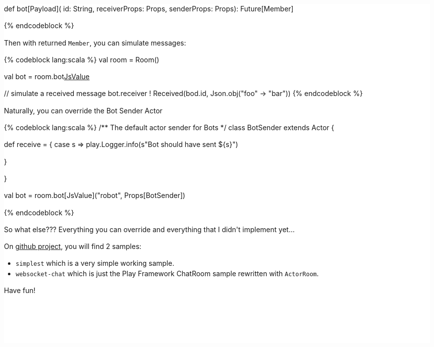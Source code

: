 
def bot[Payload](
    id: String,
    receiverProps: Props,
    senderProps: Props): Future[Member]

{% endcodeblock %}


Then with returned `Member`, you can simulate messages:

{% codeblock lang:scala %}
val room = Room()

val bot = room.bot[JsValue]("robot")

// simulate a received message
bot.receiver ! Received(bod.id, Json.obj("foo" -> "bar"))
{% endcodeblock %}


Naturally, you can override the Bot Sender Actor

{% codeblock lang:scala %}
/** The default actor sender for Bots */
class BotSender extends Actor {

  def receive = {
    case s =>
      play.Logger.info(s"Bot should have sent ${s}")

  }

}

val bot = room.bot[JsValue]("robot", Props[BotSender])

{% endcodeblock %}


So what else???
Everything you can override and everything that I didn't implement yet...

On [github project](https://github.com/mandubian/play-actor-room/tree/master/samples), you will find 2 samples:

- `simplest` which is a very simple working sample.
- `websocket-chat` which is just the Play Framework ChatRoom sample rewritten with `ActorRoom`.

Have fun!

<br/>
<br/>
<br/>
<br/>